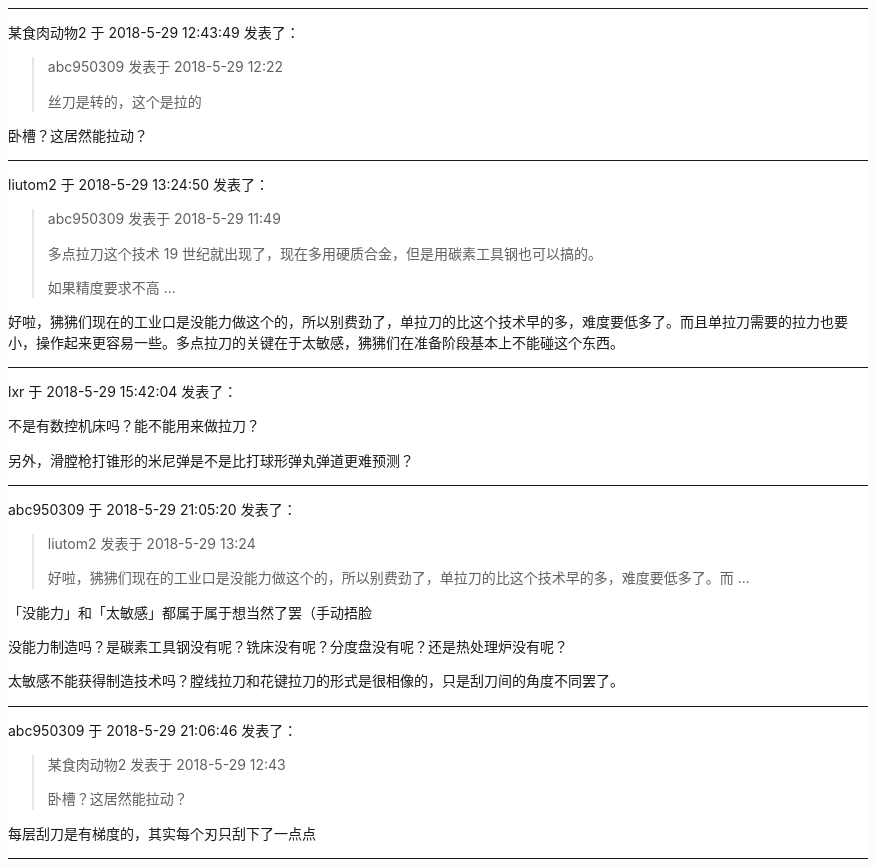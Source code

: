 ---------

某食肉动物2 于 2018-5-29 12:43:49 发表了：

> abc950309 发表于 2018-5-29 12:22
> 
> 丝刀是转的，这个是拉的



卧槽？这居然能拉动？

---------

liutom2 于 2018-5-29 13:24:50 发表了：

> abc950309 发表于 2018-5-29 11:49
> 
> 多点拉刀这个技术 19 世纪就出现了，现在多用硬质合金，但是用碳素工具钢也可以搞的。
> 
> 如果精度要求不高 ...



好啦，狒狒们现在的工业口是没能力做这个的，所以别费劲了，单拉刀的比这个技术早的多，难度要低多了。而且单拉刀需要的拉力也要小，操作起来更容易一些。多点拉刀的关键在于太敏感，狒狒们在准备阶段基本上不能碰这个东西。

---------

lxr 于 2018-5-29 15:42:04 发表了：

不是有数控机床吗？能不能用来做拉刀？

另外，滑膛枪打锥形的米尼弹是不是比打球形弹丸弹道更难预测？

---------

abc950309 于 2018-5-29 21:05:20 发表了：

> liutom2 发表于 2018-5-29 13:24
> 
> 好啦，狒狒们现在的工业口是没能力做这个的，所以别费劲了，单拉刀的比这个技术早的多，难度要低多了。而 ...



「没能力」和「太敏感」都属于属于想当然了罢（手动捂脸

没能力制造吗？是碳素工具钢没有呢？铣床没有呢？分度盘没有呢？还是热处理炉没有呢？

太敏感不能获得制造技术吗？膛线拉刀和花键拉刀的形式是很相像的，只是刮刀间的角度不同罢了。

---------

abc950309 于 2018-5-29 21:06:46 发表了：

> 某食肉动物2 发表于 2018-5-29 12:43
> 
> 卧槽？这居然能拉动？



每层刮刀是有梯度的，其实每个刃只刮下了一点点

---------
